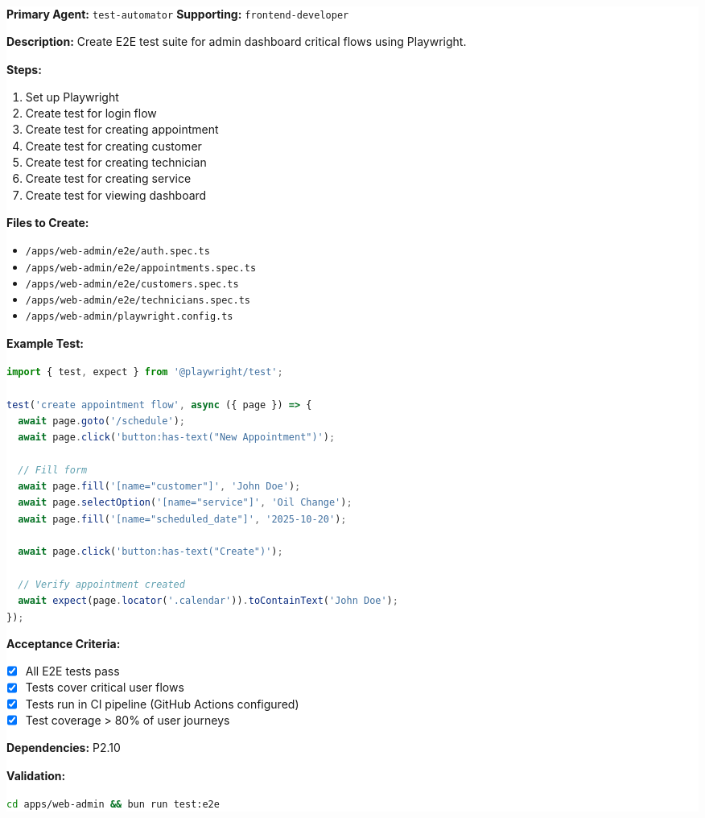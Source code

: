**Primary Agent:** `test-automator`
**Supporting:** `frontend-developer`

**Description:**
Create E2E test suite for admin dashboard critical flows using Playwright.

**Steps:**

1. Set up Playwright
2. Create test for login flow
3. Create test for creating appointment
4. Create test for creating customer
5. Create test for creating technician
6. Create test for creating service
7. Create test for viewing dashboard

**Files to Create:**

- `/apps/web-admin/e2e/auth.spec.ts`
- `/apps/web-admin/e2e/appointments.spec.ts`
- `/apps/web-admin/e2e/customers.spec.ts`
- `/apps/web-admin/e2e/technicians.spec.ts`
- `/apps/web-admin/playwright.config.ts`

**Example Test:**

```typescript
import { test, expect } from '@playwright/test';

test('create appointment flow', async ({ page }) => {
  await page.goto('/schedule');
  await page.click('button:has-text("New Appointment")');

  // Fill form
  await page.fill('[name="customer"]', 'John Doe');
  await page.selectOption('[name="service"]', 'Oil Change');
  await page.fill('[name="scheduled_date"]', '2025-10-20');

  await page.click('button:has-text("Create")');

  // Verify appointment created
  await expect(page.locator('.calendar')).toContainText('John Doe');
});
```

**Acceptance Criteria:**

- [x] All E2E tests pass
- [x] Tests cover critical user flows
- [x] Tests run in CI pipeline (GitHub Actions configured)
- [x] Test coverage > 80% of user journeys

**Dependencies:** P2.10

**Validation:**

```bash
cd apps/web-admin && bun run test:e2e
```


  [day: string]: {